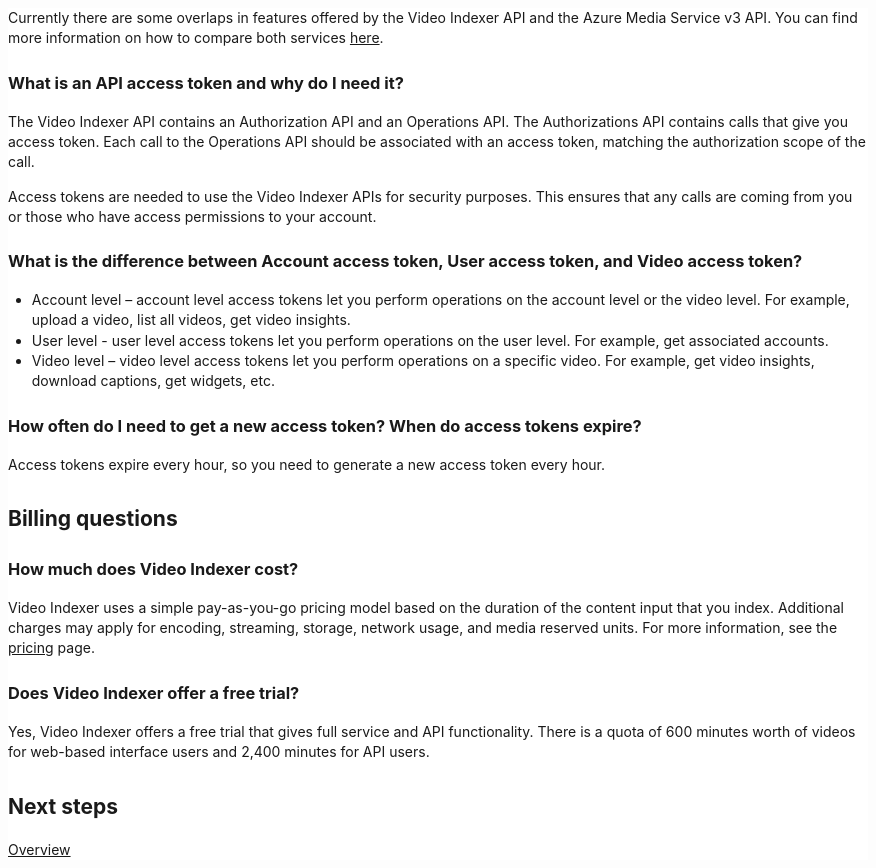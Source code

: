 Currently there are some overlaps in features offered by the Video Indexer API and the Azure Media Service v3 API. You can find more information on how to compare both services [here](compare-video-indexer-with-media-services-presets.md).

### What is an API access token and why do I need it?

The Video Indexer API contains an Authorization API and an Operations API. The Authorizations API contains calls that give you access token. Each call to the Operations API should be associated with an access token, matching the authorization scope of the call.

Access tokens are needed to use the Video Indexer APIs for security purposes. This ensures that any calls are coming from you or those who have access permissions to your account. 

### What is the difference between Account access token, User access token, and Video access token?

* Account level – account level access tokens let you perform operations on the account level or the video level. For example, upload a video, list all videos, get video insights.
* User level - user level access tokens let you perform operations on the user level. For example, get associated accounts.
* Video level – video level access tokens let you perform operations on a specific video. For example, get video insights, download captions, get widgets, etc.

### How often do I need to get a new access token? When do access tokens expire?

Access tokens expire every hour, so you need to generate a new access token every hour. 

## Billing questions

### How much does Video Indexer cost?

Video Indexer uses a simple pay-as-you-go pricing model based on the duration of the content input that you index. Additional charges may apply for encoding, streaming, storage, network usage, and media reserved units. For more information, see the [pricing](https://azure.microsoft.com/pricing/details/cognitive-services/video-indexer/) page.

### Does Video Indexer offer a free trial?

Yes, Video Indexer offers a free trial that gives full service and API functionality. There is a quota of 600 minutes worth of videos for web-based interface users and 2,400 minutes for API users. 

## Next steps

[Overview](video-indexer-overview.md)
